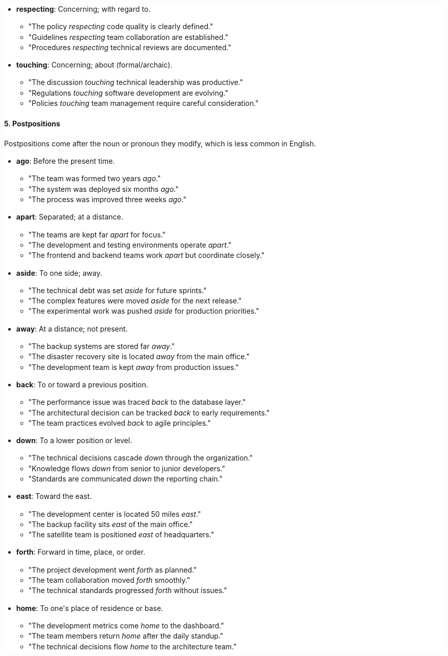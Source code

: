 -   **respecting**: Concerning; with regard to.
    -   "The policy *respecting* code quality is clearly defined."
    -   "Guidelines *respecting* team collaboration are established."
    -   "Procedures *respecting* technical reviews are documented."

-   **touching**: Concerning; about (formal/archaic).
    -   "The discussion *touching* technical leadership was productive."
    -   "Regulations *touching* software development are evolving."
    -   "Policies *touching* team management require careful consideration."

#### 5. Postpositions

Postpositions come after the noun or pronoun they modify, which is less common in English.

-   **ago**: Before the present time.
    -   "The team was formed two years *ago*."
    -   "The system was deployed six months *ago*."
    -   "The process was improved three weeks *ago*."

-   **apart**: Separated; at a distance.
    -   "The teams are kept far *apart* for focus."
    -   "The development and testing environments operate *apart*."
    -   "The frontend and backend teams work *apart* but coordinate closely."

-   **aside**: To one side; away.
    -   "The technical debt was set *aside* for future sprints."
    -   "The complex features were moved *aside* for the next release."
    -   "The experimental work was pushed *aside* for production priorities."

-   **away**: At a distance; not present.
    -   "The backup systems are stored far *away*."
    -   "The disaster recovery site is located *away* from the main office."
    -   "The development team is kept *away* from production issues."

-   **back**: To or toward a previous position.
    -   "The performance issue was traced *back* to the database layer."
    -   "The architectural decision can be tracked *back* to early requirements."
    -   "The team practices evolved *back* to agile principles."

-   **down**: To a lower position or level.
    -   "The technical decisions cascade *down* through the organization."
    -   "Knowledge flows *down* from senior to junior developers."
    -   "Standards are communicated *down* the reporting chain."

-   **east**: Toward the east.
    -   "The development center is located 50 miles *east*."
    -   "The backup facility sits *east* of the main office."
    -   "The satellite team is positioned *east* of headquarters."

-   **forth**: Forward in time, place, or order.
    -   "The project development went *forth* as planned."
    -   "The team collaboration moved *forth* smoothly."
    -   "The technical standards progressed *forth* without issues."

-   **home**: To one's place of residence or base.
    -   "The development metrics come *home* to the dashboard."
    -   "The team members return *home* after the daily standup."
    -   "The technical decisions flow *home* to the architecture team."
